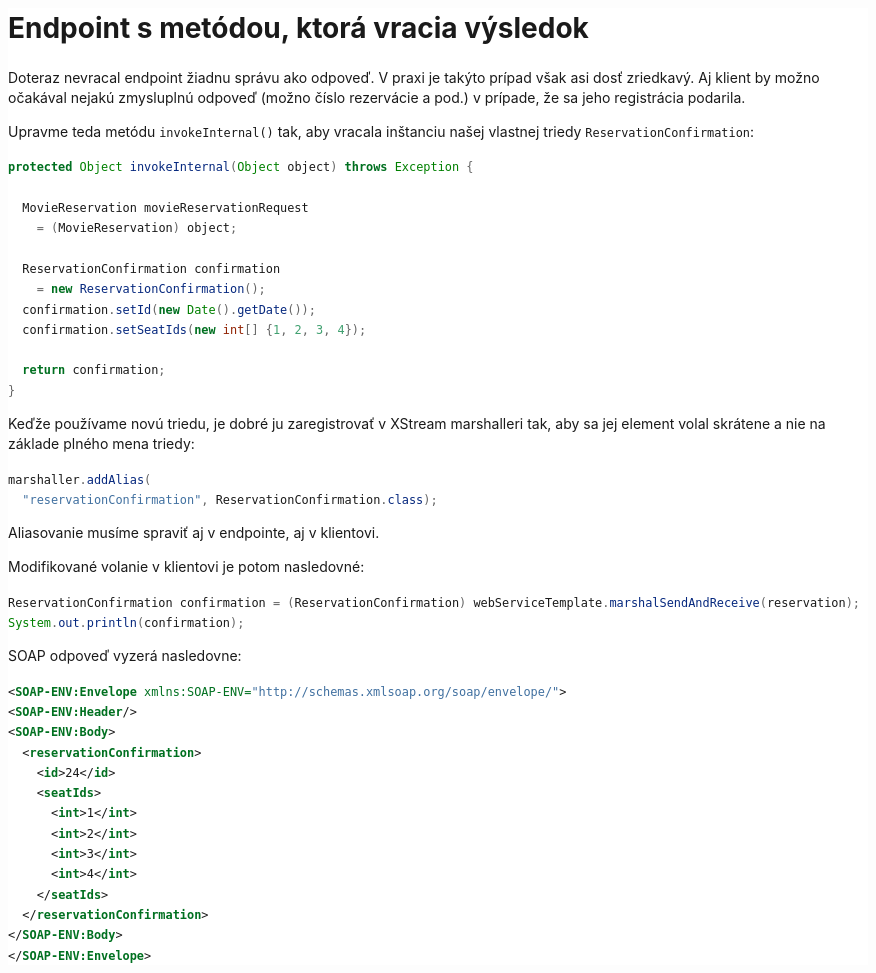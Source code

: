 # Endpoint s metódou, ktorá vracia výsledok
Doteraz nevracal endpoint žiadnu správu ako odpoveď. V praxi je takýto prípad však asi dosť zriedkavý. Aj klient by možno očakával nejakú zmysluplnú odpoveď (možno číslo rezervácie a pod.) v prípade, že sa jeho registrácia podarila.

Upravme teda metódu `invokeInternal()` tak, aby vracala inštanciu našej vlastnej triedy `ReservationConfirmation`:
```java
protected Object invokeInternal(Object object) throws Exception {

  MovieReservation movieReservationRequest 
    = (MovieReservation) object;

  ReservationConfirmation confirmation 
    = new ReservationConfirmation();
  confirmation.setId(new Date().getDate());
  confirmation.setSeatIds(new int[] {1, 2, 3, 4});

  return confirmation;
}
```
Keďže používame novú triedu, je dobré ju zaregistrovať v XStream marshalleri tak, aby sa jej element volal skrátene a nie na základe plného mena triedy:
```java
marshaller.addAlias(
  "reservationConfirmation", ReservationConfirmation.class);
```
Aliasovanie musíme spraviť aj v endpointe, aj v klientovi.

Modifikované volanie v klientovi je potom nasledovné:
```java
ReservationConfirmation confirmation = (ReservationConfirmation) webServiceTemplate.marshalSendAndReceive(reservation);
System.out.println(confirmation);
```
SOAP odpoveď vyzerá nasledovne:
```xml
<SOAP-ENV:Envelope xmlns:SOAP-ENV="http://schemas.xmlsoap.org/soap/envelope/">
<SOAP-ENV:Header/>
<SOAP-ENV:Body>
  <reservationConfirmation>
    <id>24</id>
    <seatIds>
      <int>1</int>
      <int>2</int>
      <int>3</int>
      <int>4</int>
    </seatIds>
  </reservationConfirmation>
</SOAP-ENV:Body>
</SOAP-ENV:Envelope>
```
